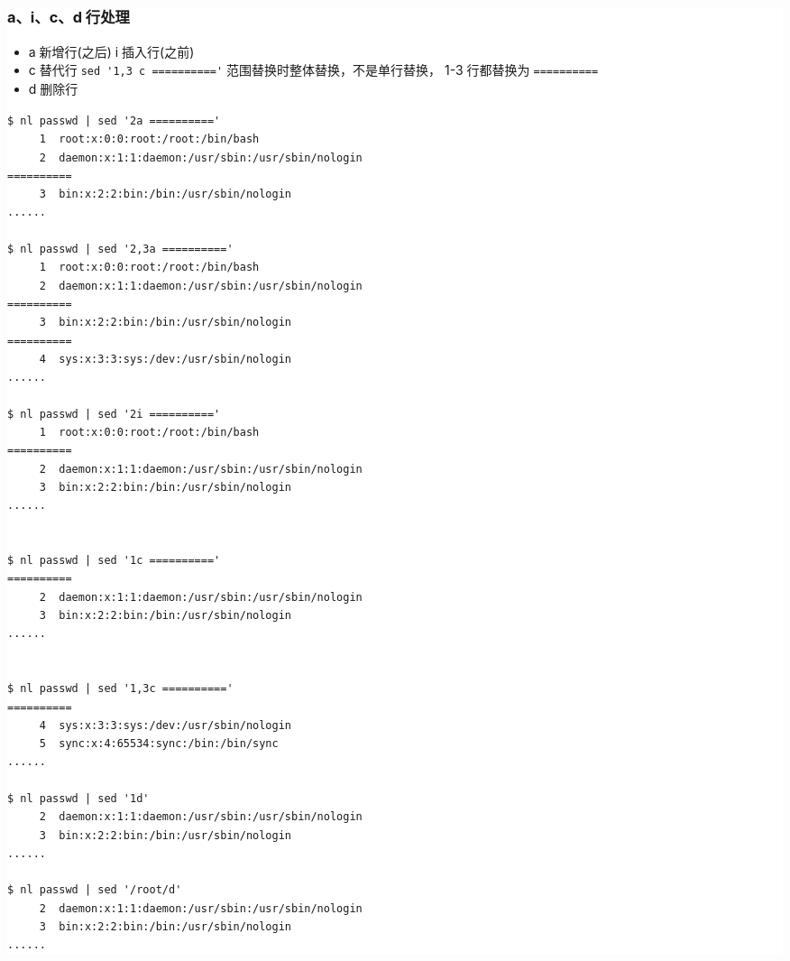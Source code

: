 ### a、i、c、d 行处理

-   a 新增行(之后) i 插入行(之前)
-   c 替代行 `sed '1,3 c =========='` 范围替换时整体替换，不是单行替换， 1-3 行都替换为 `==========`
-   d 删除行

```shell
$ nl passwd | sed '2a =========='
     1  root:x:0:0:root:/root:/bin/bash
     2  daemon:x:1:1:daemon:/usr/sbin:/usr/sbin/nologin
==========
     3  bin:x:2:2:bin:/bin:/usr/sbin/nologin
......

$ nl passwd | sed '2,3a =========='
     1  root:x:0:0:root:/root:/bin/bash
     2  daemon:x:1:1:daemon:/usr/sbin:/usr/sbin/nologin
==========
     3  bin:x:2:2:bin:/bin:/usr/sbin/nologin
==========
     4  sys:x:3:3:sys:/dev:/usr/sbin/nologin
......

$ nl passwd | sed '2i =========='
     1  root:x:0:0:root:/root:/bin/bash
==========
     2  daemon:x:1:1:daemon:/usr/sbin:/usr/sbin/nologin
     3  bin:x:2:2:bin:/bin:/usr/sbin/nologin
......


$ nl passwd | sed '1c =========='
==========
     2  daemon:x:1:1:daemon:/usr/sbin:/usr/sbin/nologin
     3  bin:x:2:2:bin:/bin:/usr/sbin/nologin
......


$ nl passwd | sed '1,3c =========='
==========
     4  sys:x:3:3:sys:/dev:/usr/sbin/nologin
     5  sync:x:4:65534:sync:/bin:/bin/sync
......

$ nl passwd | sed '1d'
     2  daemon:x:1:1:daemon:/usr/sbin:/usr/sbin/nologin
     3  bin:x:2:2:bin:/bin:/usr/sbin/nologin
......

$ nl passwd | sed '/root/d'
     2  daemon:x:1:1:daemon:/usr/sbin:/usr/sbin/nologin
     3  bin:x:2:2:bin:/bin:/usr/sbin/nologin
......
```
